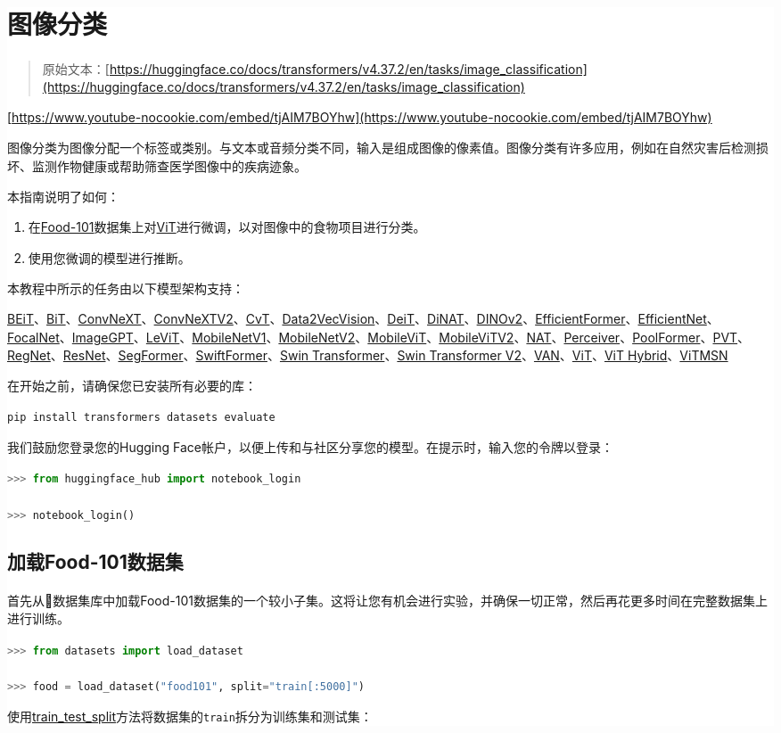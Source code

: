 # 图像分类

> 原始文本：[https://huggingface.co/docs/transformers/v4.37.2/en/tasks/image_classification](https://huggingface.co/docs/transformers/v4.37.2/en/tasks/image_classification)

[https://www.youtube-nocookie.com/embed/tjAIM7BOYhw](https://www.youtube-nocookie.com/embed/tjAIM7BOYhw)

图像分类为图像分配一个标签或类别。与文本或音频分类不同，输入是组成图像的像素值。图像分类有许多应用，例如在自然灾害后检测损坏、监测作物健康或帮助筛查医学图像中的疾病迹象。

本指南说明了如何：

1.  在[Food-101](https://huggingface.co/datasets/food101)数据集上对[ViT](model_doc/vit)进行微调，以对图像中的食物项目进行分类。

1.  使用您微调的模型进行推断。

本教程中所示的任务由以下模型架构支持：

[BEiT](../model_doc/beit)、[BiT](../model_doc/bit)、[ConvNeXT](../model_doc/convnext)、[ConvNeXTV2](../model_doc/convnextv2)、[CvT](../model_doc/cvt)、[Data2VecVision](../model_doc/data2vec-vision)、[DeiT](../model_doc/deit)、[DiNAT](../model_doc/dinat)、[DINOv2](../model_doc/dinov2)、[EfficientFormer](../model_doc/efficientformer)、[EfficientNet](../model_doc/efficientnet)、[FocalNet](../model_doc/focalnet)、[ImageGPT](../model_doc/imagegpt)、[LeViT](../model_doc/levit)、[MobileNetV1](../model_doc/mobilenet_v1)、[MobileNetV2](../model_doc/mobilenet_v2)、[MobileViT](../model_doc/mobilevit)、[MobileViTV2](../model_doc/mobilevitv2)、[NAT](../model_doc/nat)、[Perceiver](../model_doc/perceiver)、[PoolFormer](../model_doc/poolformer)、[PVT](../model_doc/pvt)、[RegNet](../model_doc/regnet)、[ResNet](../model_doc/resnet)、[SegFormer](../model_doc/segformer)、[SwiftFormer](../model_doc/swiftformer)、[Swin Transformer](../model_doc/swin)、[Swin Transformer V2](../model_doc/swinv2)、[VAN](../model_doc/van)、[ViT](../model_doc/vit)、[ViT Hybrid](../model_doc/vit_hybrid)、[ViTMSN](../model_doc/vit_msn)

在开始之前，请确保您已安装所有必要的库：

```py
pip install transformers datasets evaluate
```

我们鼓励您登录您的Hugging Face帐户，以便上传和与社区分享您的模型。在提示时，输入您的令牌以登录：

```py
>>> from huggingface_hub import notebook_login

>>> notebook_login()
```

## 加载Food-101数据集

首先从🤗数据集库中加载Food-101数据集的一个较小子集。这将让您有机会进行实验，并确保一切正常，然后再花更多时间在完整数据集上进行训练。

```py
>>> from datasets import load_dataset

>>> food = load_dataset("food101", split="train[:5000]")
```

使用[train_test_split](https://huggingface.co/docs/datasets/v2.16.1/en/package_reference/main_classes#datasets.Dataset.train_test_split)方法将数据集的`train`拆分为训练集和测试集：
